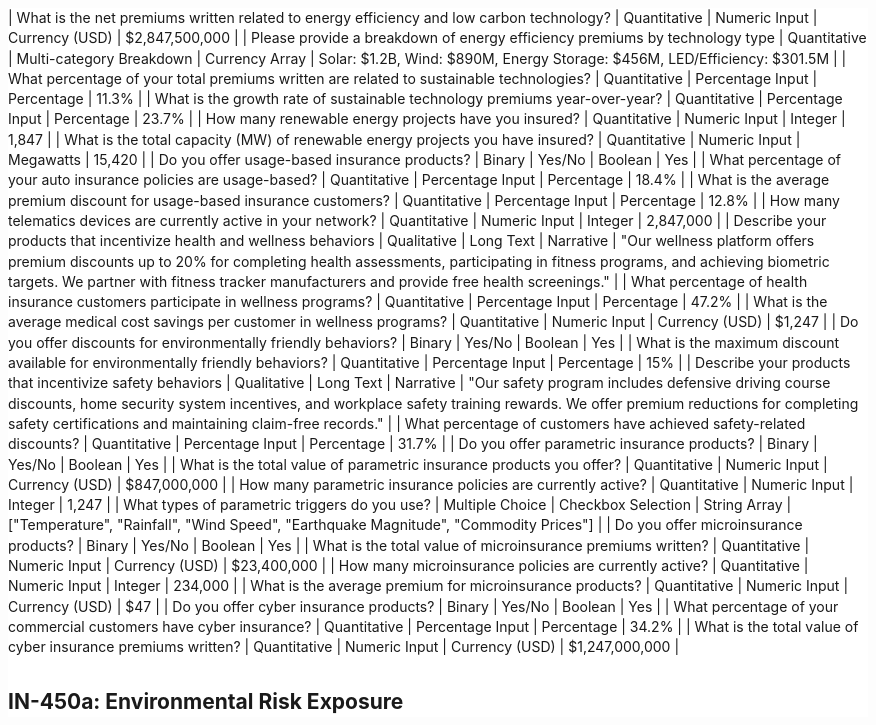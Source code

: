 | What is the net premiums written related to energy efficiency and low carbon technology? | Quantitative    | Numeric Input            | Currency (USD) | $2,847,500,000                                               |
| Please provide a breakdown of energy efficiency premiums by technology type | Quantitative    | Multi-category Breakdown | Currency Array | Solar: $1.2B, Wind: $890M, Energy Storage: $456M, LED/Efficiency: $301.5M |
| What percentage of your total premiums written are related to sustainable technologies? | Quantitative    | Percentage Input         | Percentage     | 11.3%                                                        |
| What is the growth rate of sustainable technology premiums year-over-year? | Quantitative    | Percentage Input         | Percentage     | 23.7%                                                        |
| How many renewable energy projects have you insured?         | Quantitative    | Numeric Input            | Integer        | 1,847                                                        |
| What is the total capacity (MW) of renewable energy projects you have insured? | Quantitative    | Numeric Input            | Megawatts      | 15,420                                                       |
| Do you offer usage-based insurance products?                 | Binary          | Yes/No                   | Boolean        | Yes                                                          |
| What percentage of your auto insurance policies are usage-based? | Quantitative    | Percentage Input         | Percentage     | 18.4%                                                        |
| What is the average premium discount for usage-based insurance customers? | Quantitative    | Percentage Input         | Percentage     | 12.8%                                                        |
| How many telematics devices are currently active in your network? | Quantitative    | Numeric Input            | Integer        | 2,847,000                                                    |
| Describe your products that incentivize health and wellness behaviors | Qualitative     | Long Text                | Narrative      | "Our wellness platform offers premium discounts up to 20% for completing health assessments, participating in fitness programs, and achieving biometric targets. We partner with fitness tracker manufacturers and provide free health screenings." |
| What percentage of health insurance customers participate in wellness programs? | Quantitative    | Percentage Input         | Percentage     | 47.2%                                                        |
| What is the average medical cost savings per customer in wellness programs? | Quantitative    | Numeric Input            | Currency (USD) | $1,247                                                       |
| Do you offer discounts for environmentally friendly behaviors? | Binary          | Yes/No                   | Boolean        | Yes                                                          |
| What is the maximum discount available for environmentally friendly behaviors? | Quantitative    | Percentage Input         | Percentage     | 15%                                                          |
| Describe your products that incentivize safety behaviors     | Qualitative     | Long Text                | Narrative      | "Our safety program includes defensive driving course discounts, home security system incentives, and workplace safety training rewards. We offer premium reductions for completing safety certifications and maintaining claim-free records." |
| What percentage of customers have achieved safety-related discounts? | Quantitative    | Percentage Input         | Percentage     | 31.7%                                                        |
| Do you offer parametric insurance products?                  | Binary          | Yes/No                   | Boolean        | Yes                                                          |
| What is the total value of parametric insurance products you offer? | Quantitative    | Numeric Input            | Currency (USD) | $847,000,000                                                 |
| How many parametric insurance policies are currently active? | Quantitative    | Numeric Input            | Integer        | 1,247                                                        |
| What types of parametric triggers do you use?                | Multiple Choice | Checkbox Selection       | String Array   | ["Temperature", "Rainfall", "Wind Speed", "Earthquake Magnitude", "Commodity Prices"] |
| Do you offer microinsurance products?                        | Binary          | Yes/No                   | Boolean        | Yes                                                          |
| What is the total value of microinsurance premiums written?  | Quantitative    | Numeric Input            | Currency (USD) | $23,400,000                                                  |
| How many microinsurance policies are currently active?       | Quantitative    | Numeric Input            | Integer        | 234,000                                                      |
| What is the average premium for microinsurance products?     | Quantitative    | Numeric Input            | Currency (USD) | $47                                                          |
| Do you offer cyber insurance products?                       | Binary          | Yes/No                   | Boolean        | Yes                                                          |
| What percentage of your commercial customers have cyber insurance? | Quantitative    | Percentage Input         | Percentage     | 34.2%                                                        |
| What is the total value of cyber insurance premiums written? | Quantitative    | Numeric Input            | Currency (USD) | $1,247,000,000                                               |

## IN-450a: Environmental Risk Exposure
